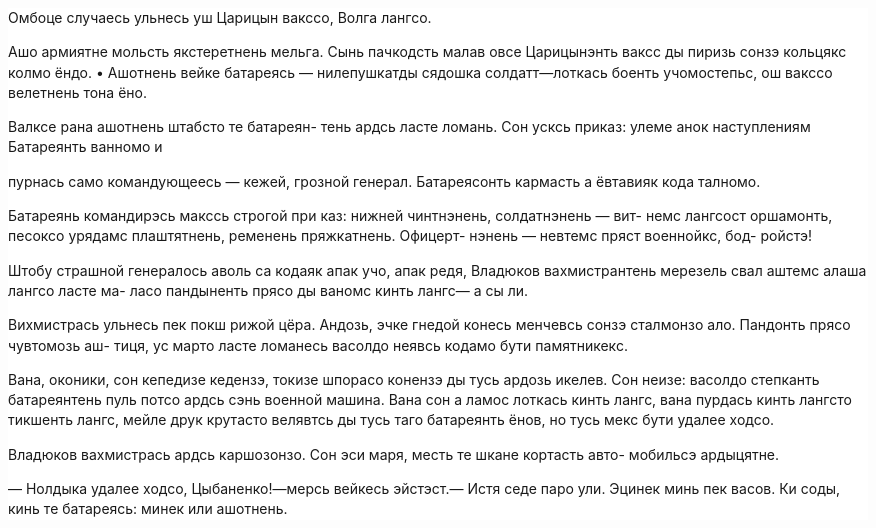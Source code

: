 Омбоце случаесь ульнесь уш Царицын вакссо,
Волга лангсо.

Ашо армиятне мольсть якстеретнень мельга.
Сынь пачкодсть малав овсе Царицынэнть ваксс
ды пиризь сонзэ кольцякс колмо ёндо.
• Ашотнень вейке батареясь — нилепушкатды
сядошка солдатт—лоткась боенть учомостепьс,
ош вакссо велетнень тона ёно.

Валксе рана ашотнень штабсто те батареян-
тень ардсь ласте ломань. Сон усксь приказ:
улеме анок наступлениям Батареянть ванномо
и

пурнась само командующеесь — кежей, грозной
генерал. Батареясонть кармасть а ёвтавияк кода
талномо.

Батареянь командирэсь макссь строгой при
каз: нижней чинтнэнень, солдатнэнень — вит-
немс лангсост оршамонть, песоксо урядамс
плаштятнень, ременень пряжкатнень. Офицерт-
нэнень — невтемс пряст военнойкс, бод-
ройстэ!

Штобу страшной генералось аволь са кодаяк
апак учо, апак редя, Владюков вахмистрантень
мерезель свал аштемс алаша лангсо ласте ма-
ласо пандыненть прясо ды ваномс кинть
лангс— а сы ли.

Вихмистрась ульнесь пек покш рижой цёра.
Андозь, эчке гнедой конесь менчевсь сонзэ
сталмонзо ало. Пандонть прясо чувтомозь аш-
тиця, ус марто ласте ломанесь васолдо неявсь
кодамо бути памятникекс.

Вана, оконики, сон кепедизе кедензэ, токизе
шпорасо конензэ ды тусь ардозь икелев. Сон
неизе: васолдо степканть батареянтень пуль
потсо ардсь сэнь военной машина. Вана сон а
ламос лоткась кинть лангс, вана пурдась кинть
лангсто тикшенть лангс, мейле друк крутасто
велявтсь ды тусь таго батареянть ёнов, но тусь
мекс бути удалее ходсо.

Владюков вахмистрась ардсь каршозонзо.
Сон эси маря, месть те шкане кортасть авто-
мобильсэ ардыцятне.

— Нолдыка удалее ходсо, Цыбаненко!—мерсь
вейкесь эйстэст.— Истя седе паро ули. Эцинек
минь пек васов. Ки соды, кинь те батареясь:
минек или ашотнень.
